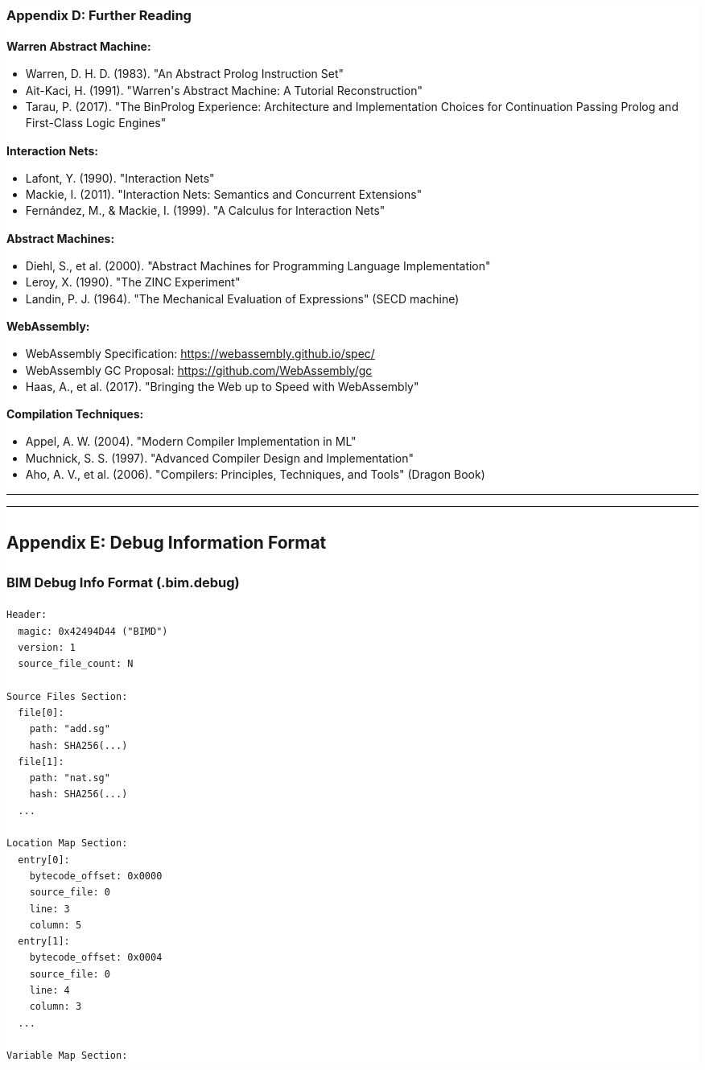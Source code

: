 ### Appendix D: Further Reading

**Warren Abstract Machine:**
- Warren, D. H. D. (1983). "An Abstract Prolog Instruction Set"
- Ait-Kaci, H. (1991). "Warren's Abstract Machine: A Tutorial Reconstruction"
- Tarau, P. (2017). "The BinProlog Experience: Architecture and Implementation Choices for Continuation Passing Prolog and First-Class Logic Engines"

**Interaction Nets:**
- Lafont, Y. (1990). "Interaction Nets"
- Mackie, I. (2011). "Interaction Nets: Semantics and Concurrent Extensions"
- Fernández, M., & Mackie, I. (1999). "A Calculus for Interaction Nets"

**Abstract Machines:**
- Diehl, S., et al. (2000). "Abstract Machines for Programming Language Implementation"
- Leroy, X. (1990). "The ZINC Experiment"
- Landin, P. J. (1964). "The Mechanical Evaluation of Expressions" (SECD machine)

**WebAssembly:**
- WebAssembly Specification: https://webassembly.github.io/spec/
- WebAssembly GC Proposal: https://github.com/WebAssembly/gc
- Haas, A., et al. (2017). "Bringing the Web up to Speed with WebAssembly"

**Compilation Techniques:**
- Appel, A. W. (2004). "Modern Compiler Implementation in ML"
- Muchnick, S. S. (1997). "Advanced Compiler Design and Implementation"
- Aho, A. V., et al. (2006). "Compilers: Principles, Techniques, and Tools" (Dragon Book)

---

---

## Appendix E: Debug Information Format

### BIM Debug Info Format (.bim.debug)

```
Header:
  magic: 0x42494D44 ("BIMD")
  version: 1
  source_file_count: N

Source Files Section:
  file[0]:
    path: "add.sg"
    hash: SHA256(...)
  file[1]:
    path: "nat.sg"
    hash: SHA256(...)
  ...

Location Map Section:
  entry[0]:
    bytecode_offset: 0x0000
    source_file: 0
    line: 3
    column: 5
  entry[1]:
    bytecode_offset: 0x0004
    source_file: 0
    line: 4
    column: 3
  ...

Variable Map Section:
```
